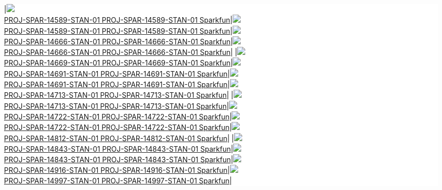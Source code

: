 |[![](https://raw.githubusercontent.com/oomlout/oomlout_OOMP_projects/main/PROJ-SPAR-14589-STAN-01/kicadPcb3d_140.png)<br>PROJ-SPAR-14589-STAN-01  PROJ-SPAR-14589-STAN-01 Sparkfun](https://github.com/oomlout/oomlout_OOMP_projects/tree/main/PROJ-SPAR-14589-STAN-01/)|[![](https://raw.githubusercontent.com/oomlout/oomlout_OOMP_projects/main/PROJ-SPAR-14589-STAN-01/kicadPcb3d_140.png)<br>PROJ-SPAR-14589-STAN-01  PROJ-SPAR-14589-STAN-01 Sparkfun](https://github.com/oomlout/oomlout_OOMP_projects/tree/main/PROJ-SPAR-14589-STAN-01/)|[![](https://raw.githubusercontent.com/oomlout/oomlout_OOMP_projects/main/PROJ-SPAR-14666-STAN-01/kicadPcb3d_140.png)<br>PROJ-SPAR-14666-STAN-01  PROJ-SPAR-14666-STAN-01 Sparkfun](https://github.com/oomlout/oomlout_OOMP_projects/tree/main/PROJ-SPAR-14666-STAN-01/)|[![](https://raw.githubusercontent.com/oomlout/oomlout_OOMP_projects/main/PROJ-SPAR-14666-STAN-01/kicadPcb3d_140.png)<br>PROJ-SPAR-14666-STAN-01  PROJ-SPAR-14666-STAN-01 Sparkfun](https://github.com/oomlout/oomlout_OOMP_projects/tree/main/PROJ-SPAR-14666-STAN-01/)|
|[![](https://raw.githubusercontent.com/oomlout/oomlout_OOMP_projects/main/PROJ-SPAR-14669-STAN-01/kicadPcb3d_140.png)<br>PROJ-SPAR-14669-STAN-01  PROJ-SPAR-14669-STAN-01 Sparkfun](https://github.com/oomlout/oomlout_OOMP_projects/tree/main/PROJ-SPAR-14669-STAN-01/)|[![](https://raw.githubusercontent.com/oomlout/oomlout_OOMP_projects/main/PROJ-SPAR-14691-STAN-01/kicadPcb3d_140.png)<br>PROJ-SPAR-14691-STAN-01  PROJ-SPAR-14691-STAN-01 Sparkfun](https://github.com/oomlout/oomlout_OOMP_projects/tree/main/PROJ-SPAR-14691-STAN-01/)|[![](https://raw.githubusercontent.com/oomlout/oomlout_OOMP_projects/main/PROJ-SPAR-14691-STAN-01/kicadPcb3d_140.png)<br>PROJ-SPAR-14691-STAN-01  PROJ-SPAR-14691-STAN-01 Sparkfun](https://github.com/oomlout/oomlout_OOMP_projects/tree/main/PROJ-SPAR-14691-STAN-01/)|[![](https://raw.githubusercontent.com/oomlout/oomlout_OOMP_projects/main/PROJ-SPAR-14713-STAN-01/kicadPcb3d_140.png)<br>PROJ-SPAR-14713-STAN-01  PROJ-SPAR-14713-STAN-01 Sparkfun](https://github.com/oomlout/oomlout_OOMP_projects/tree/main/PROJ-SPAR-14713-STAN-01/)|
|[![](https://raw.githubusercontent.com/oomlout/oomlout_OOMP_projects/main/PROJ-SPAR-14713-STAN-01/kicadPcb3d_140.png)<br>PROJ-SPAR-14713-STAN-01  PROJ-SPAR-14713-STAN-01 Sparkfun](https://github.com/oomlout/oomlout_OOMP_projects/tree/main/PROJ-SPAR-14713-STAN-01/)|[![](https://raw.githubusercontent.com/oomlout/oomlout_OOMP_projects/main/PROJ-SPAR-14722-STAN-01/kicadPcb3d_140.png)<br>PROJ-SPAR-14722-STAN-01  PROJ-SPAR-14722-STAN-01 Sparkfun](https://github.com/oomlout/oomlout_OOMP_projects/tree/main/PROJ-SPAR-14722-STAN-01/)|[![](https://raw.githubusercontent.com/oomlout/oomlout_OOMP_projects/main/PROJ-SPAR-14722-STAN-01/kicadPcb3d_140.png)<br>PROJ-SPAR-14722-STAN-01  PROJ-SPAR-14722-STAN-01 Sparkfun](https://github.com/oomlout/oomlout_OOMP_projects/tree/main/PROJ-SPAR-14722-STAN-01/)|[![](https://raw.githubusercontent.com/oomlout/oomlout_OOMP_projects/main/PROJ-SPAR-14812-STAN-01/kicadPcb3d_140.png)<br>PROJ-SPAR-14812-STAN-01  PROJ-SPAR-14812-STAN-01 Sparkfun](https://github.com/oomlout/oomlout_OOMP_projects/tree/main/PROJ-SPAR-14812-STAN-01/)|
|[![](https://raw.githubusercontent.com/oomlout/oomlout_OOMP_projects/main/PROJ-SPAR-14843-STAN-01/kicadPcb3d_140.png)<br>PROJ-SPAR-14843-STAN-01  PROJ-SPAR-14843-STAN-01 Sparkfun](https://github.com/oomlout/oomlout_OOMP_projects/tree/main/PROJ-SPAR-14843-STAN-01/)|[![](https://raw.githubusercontent.com/oomlout/oomlout_OOMP_projects/main/PROJ-SPAR-14843-STAN-01/kicadPcb3d_140.png)<br>PROJ-SPAR-14843-STAN-01  PROJ-SPAR-14843-STAN-01 Sparkfun](https://github.com/oomlout/oomlout_OOMP_projects/tree/main/PROJ-SPAR-14843-STAN-01/)|[![](https://raw.githubusercontent.com/oomlout/oomlout_OOMP_projects/main/PROJ-SPAR-14916-STAN-01/kicadPcb3d_140.png)<br>PROJ-SPAR-14916-STAN-01  PROJ-SPAR-14916-STAN-01 Sparkfun](https://github.com/oomlout/oomlout_OOMP_projects/tree/main/PROJ-SPAR-14916-STAN-01/)|[![](https://raw.githubusercontent.com/oomlout/oomlout_OOMP_projects/main/PROJ-SPAR-14997-STAN-01/kicadPcb3d_140.png)<br>PROJ-SPAR-14997-STAN-01  PROJ-SPAR-14997-STAN-01 Sparkfun](https://github.com/oomlout/oomlout_OOMP_projects/tree/main/PROJ-SPAR-14997-STAN-01/)|
